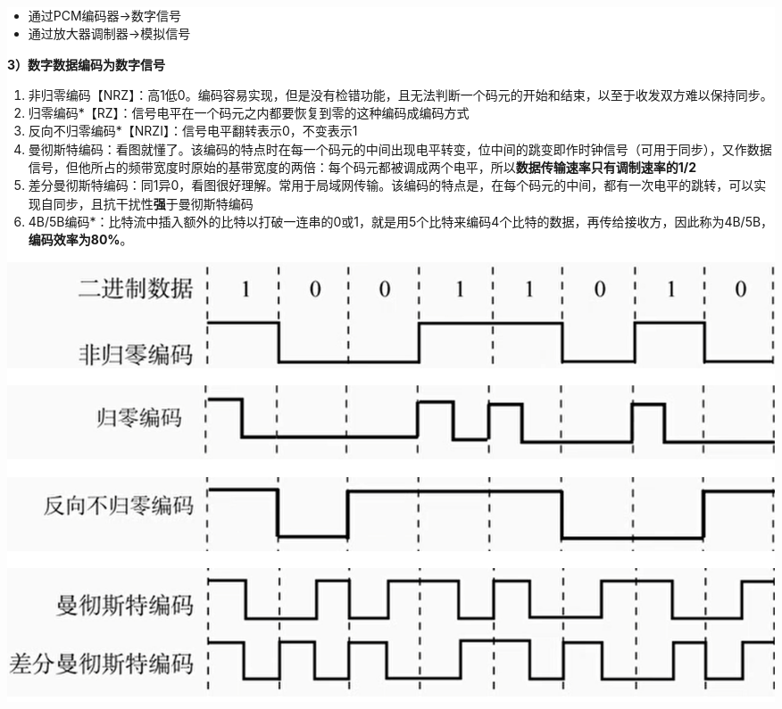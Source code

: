- 通过PCM编码器→数字信号
- 通过放大器调制器→模拟信号



**3）数字数据编码为数字信号**

1. 非归零编码【NRZ】：高1低0。编码容易实现，但是没有检错功能，且无法判断一个码元的开始和结束，以至于收发双方难以保持同步。
2. 归零编码*【RZ】：信号电平在一个码元之内都要恢复到零的这种编码成编码方式
3. 反向不归零编码*【NRZI】：信号电平翻转表示0，不变表示1
4. 曼彻斯特编码：看图就懂了。该编码的特点时在每一个码元的中间出现电平转变，位中间的跳变即作时钟信号（可用于同步），又作数据信号，但他所占的频带宽度时原始的基带宽度的两倍：每个码元都被调成两个电平，所以**数据传输速率只有调制速率的1/2**
5. 差分曼彻斯特编码：同1异0，看图很好理解。常用于局域网传输。该编码的特点是，在每个码元的中间，都有一次电平的跳转，可以实现自同步，且抗干扰性**强**于曼彻斯特编码
6. 4B/5B编码*：比特流中插入额外的比特以打破一连串的0或1，就是用5个比特来编码4个比特的数据，再传给接收方，因此称为4B/5B，**编码效率为80%**。



![](/img/in-post/net/16.png)

![](/img/in-post/net/18.png)

![](/img/in-post/net/19.png)

![](/img/in-post/net/17.png)
